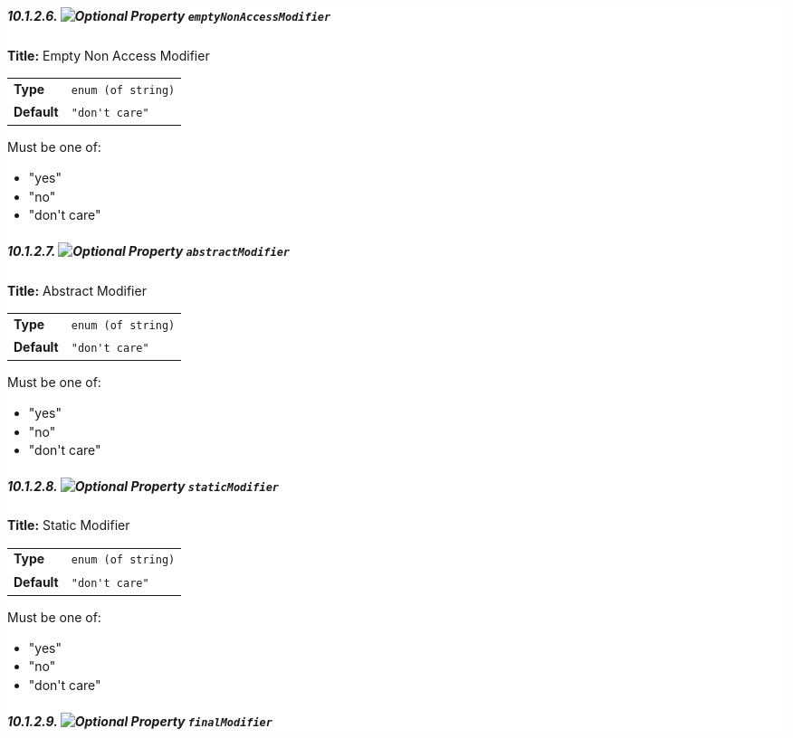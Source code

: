 ##### <a name="classes_items_classKeywordConfig_emptyNonAccessModifier"></a>10.1.2.6. ![Optional](https://img.shields.io/badge/Optional-yellow) Property `emptyNonAccessModifier`

**Title:** Empty Non Access Modifier

|             |                    |
| ----------- | ------------------ |
| **Type**    | `enum (of string)` |
| **Default** | `"don't care"`     |

Must be one of:
* "yes"
* "no"
* "don't care"

##### <a name="classes_items_classKeywordConfig_abstractModifier"></a>10.1.2.7. ![Optional](https://img.shields.io/badge/Optional-yellow) Property `abstractModifier`

**Title:** Abstract Modifier

|             |                    |
| ----------- | ------------------ |
| **Type**    | `enum (of string)` |
| **Default** | `"don't care"`     |

Must be one of:
* "yes"
* "no"
* "don't care"

##### <a name="classes_items_classKeywordConfig_staticModifier"></a>10.1.2.8. ![Optional](https://img.shields.io/badge/Optional-yellow) Property `staticModifier`

**Title:** Static Modifier

|             |                    |
| ----------- | ------------------ |
| **Type**    | `enum (of string)` |
| **Default** | `"don't care"`     |

Must be one of:
* "yes"
* "no"
* "don't care"

##### <a name="classes_items_classKeywordConfig_finalModifier"></a>10.1.2.9. ![Optional](https://img.shields.io/badge/Optional-yellow) Property `finalModifier`
